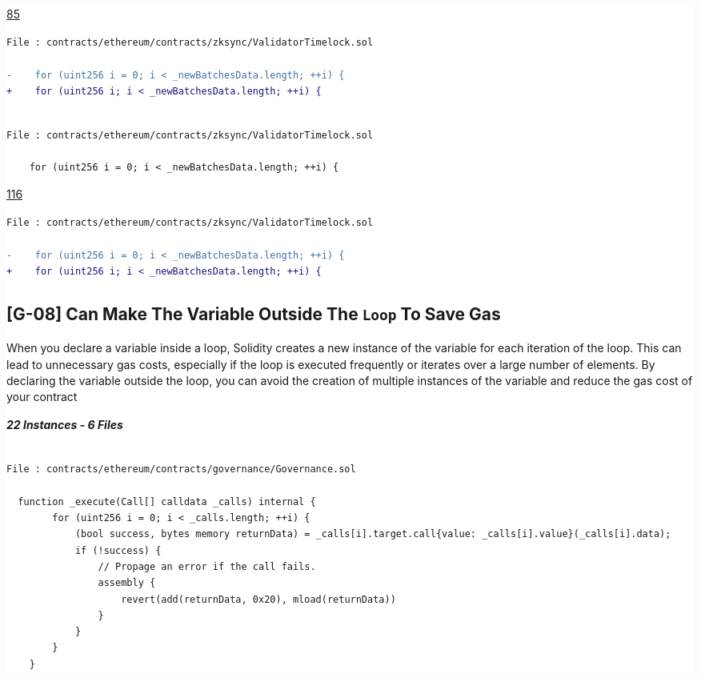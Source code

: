 [85](https://github.com/code-423n4/2023-10-zksync/blob/main/code/contracts/ethereum/contracts/zksync/ValidatorTimelock.sol#L85C13-L85C67)

```diff
File : contracts/ethereum/contracts/zksync/ValidatorTimelock.sol

-    for (uint256 i = 0; i < _newBatchesData.length; ++i) {
+    for (uint256 i; i < _newBatchesData.length; ++i) {

```

```solidity

File : contracts/ethereum/contracts/zksync/ValidatorTimelock.sol

    for (uint256 i = 0; i < _newBatchesData.length; ++i) {

```

[116](https://github.com/code-423n4/2023-10-zksync/blob/main/code/contracts/ethereum/contracts/zksync/ValidatorTimelock.sol#L116C11-L116C67)

```diff
File : contracts/ethereum/contracts/zksync/ValidatorTimelock.sol

-    for (uint256 i = 0; i < _newBatchesData.length; ++i) {
+    for (uint256 i; i < _newBatchesData.length; ++i) {

```

## [G-08] Can Make The Variable Outside The `Loop` To Save Gas

When you declare a variable inside a loop, Solidity creates a new instance of the variable for each iteration of the loop. This can lead to unnecessary gas costs, especially if the loop is executed frequently or iterates over a large number of elements. By declaring the variable outside the loop, you can avoid the creation of multiple instances of the variable and reduce the gas cost of your contract

**_22 Instances - 6 Files_**

```solidity

File : contracts/ethereum/contracts/governance/Governance.sol

  function _execute(Call[] calldata _calls) internal {
        for (uint256 i = 0; i < _calls.length; ++i) {
            (bool success, bytes memory returnData) = _calls[i].target.call{value: _calls[i].value}(_calls[i].data);
            if (!success) {
                // Propage an error if the call fails.
                assembly {
                    revert(add(returnData, 0x20), mload(returnData))
                }
            }
        }
    }

```
